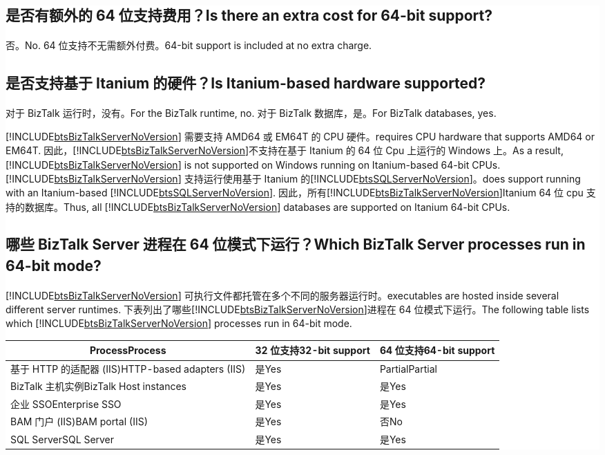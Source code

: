 ## <a name="is-there-an-extra-cost-for-64-bit-support"></a><span data-ttu-id="08f24-110">是否有额外的 64 位支持费用？</span><span class="sxs-lookup"><span data-stu-id="08f24-110">Is there an extra cost for 64-bit support?</span></span>  
 <span data-ttu-id="08f24-111">否。</span><span class="sxs-lookup"><span data-stu-id="08f24-111">No.</span></span> <span data-ttu-id="08f24-112">64 位支持不无需额外付费。</span><span class="sxs-lookup"><span data-stu-id="08f24-112">64-bit support is included at no extra charge.</span></span>  
  
## <a name="is-itanium-based-hardware-supported"></a><span data-ttu-id="08f24-113">是否支持基于 Itanium 的硬件？</span><span class="sxs-lookup"><span data-stu-id="08f24-113">Is Itanium-based hardware supported?</span></span>  
 <span data-ttu-id="08f24-114">对于 BizTalk 运行时，没有。</span><span class="sxs-lookup"><span data-stu-id="08f24-114">For the BizTalk runtime, no.</span></span> <span data-ttu-id="08f24-115">对于 BizTalk 数据库，是。</span><span class="sxs-lookup"><span data-stu-id="08f24-115">For BizTalk databases, yes.</span></span>  
  
 [!INCLUDE[btsBizTalkServerNoVersion](../includes/btsbiztalkservernoversion-md.md)] <span data-ttu-id="08f24-116">需要支持 AMD64 或 EM64T 的 CPU 硬件。</span><span class="sxs-lookup"><span data-stu-id="08f24-116">requires CPU hardware that supports AMD64 or EM64T.</span></span> <span data-ttu-id="08f24-117">因此，[!INCLUDE[btsBizTalkServerNoVersion](../includes/btsbiztalkservernoversion-md.md)]不支持在基于 Itanium 的 64 位 Cpu 上运行的 Windows 上。</span><span class="sxs-lookup"><span data-stu-id="08f24-117">As a result, [!INCLUDE[btsBizTalkServerNoVersion](../includes/btsbiztalkservernoversion-md.md)] is not supported on Windows running on Itanium-based 64-bit CPUs.</span></span> [!INCLUDE[btsBizTalkServerNoVersion](../includes/btsbiztalkservernoversion-md.md)] <span data-ttu-id="08f24-118">支持运行使用基于 Itanium 的[!INCLUDE[btsSQLServerNoVersion](../includes/btssqlservernoversion-md.md)]。</span><span class="sxs-lookup"><span data-stu-id="08f24-118">does support running with an Itanium-based [!INCLUDE[btsSQLServerNoVersion](../includes/btssqlservernoversion-md.md)].</span></span> <span data-ttu-id="08f24-119">因此，所有[!INCLUDE[btsBizTalkServerNoVersion](../includes/btsbiztalkservernoversion-md.md)]Itanium 64 位 cpu 支持的数据库。</span><span class="sxs-lookup"><span data-stu-id="08f24-119">Thus, all [!INCLUDE[btsBizTalkServerNoVersion](../includes/btsbiztalkservernoversion-md.md)] databases are supported on Itanium 64-bit CPUs.</span></span>  
  
## <a name="which-biztalk-server-processes-run-in-64-bit-mode"></a><span data-ttu-id="08f24-120">哪些 BizTalk Server 进程在 64 位模式下运行？</span><span class="sxs-lookup"><span data-stu-id="08f24-120">Which BizTalk Server processes run in 64-bit mode?</span></span>  
 [!INCLUDE[btsBizTalkServerNoVersion](../includes/btsbiztalkservernoversion-md.md)] <span data-ttu-id="08f24-121">可执行文件都托管在多个不同的服务器运行时。</span><span class="sxs-lookup"><span data-stu-id="08f24-121">executables are hosted inside several different server runtimes.</span></span> <span data-ttu-id="08f24-122">下表列出了哪些[!INCLUDE[btsBizTalkServerNoVersion](../includes/btsbiztalkservernoversion-md.md)]进程在 64 位模式下运行。</span><span class="sxs-lookup"><span data-stu-id="08f24-122">The following table lists which [!INCLUDE[btsBizTalkServerNoVersion](../includes/btsbiztalkservernoversion-md.md)] processes run in 64-bit mode.</span></span>  
  
|<span data-ttu-id="08f24-123">Process</span><span class="sxs-lookup"><span data-stu-id="08f24-123">Process</span></span>|<span data-ttu-id="08f24-124">32 位支持</span><span class="sxs-lookup"><span data-stu-id="08f24-124">32-bit support</span></span>|<span data-ttu-id="08f24-125">64 位支持</span><span class="sxs-lookup"><span data-stu-id="08f24-125">64-bit support</span></span>|  
|-------------|---------------------|---------------------|  
|<span data-ttu-id="08f24-126">基于 HTTP 的适配器 (IIS)</span><span class="sxs-lookup"><span data-stu-id="08f24-126">HTTP-based adapters (IIS)</span></span>|<span data-ttu-id="08f24-127">是</span><span class="sxs-lookup"><span data-stu-id="08f24-127">Yes</span></span>|<span data-ttu-id="08f24-128">Partial</span><span class="sxs-lookup"><span data-stu-id="08f24-128">Partial</span></span>|  
|<span data-ttu-id="08f24-129">BizTalk 主机实例</span><span class="sxs-lookup"><span data-stu-id="08f24-129">BizTalk Host instances</span></span>|<span data-ttu-id="08f24-130">是</span><span class="sxs-lookup"><span data-stu-id="08f24-130">Yes</span></span>|<span data-ttu-id="08f24-131">是</span><span class="sxs-lookup"><span data-stu-id="08f24-131">Yes</span></span>|  
|<span data-ttu-id="08f24-132">企业 SSO</span><span class="sxs-lookup"><span data-stu-id="08f24-132">Enterprise SSO</span></span>|<span data-ttu-id="08f24-133">是</span><span class="sxs-lookup"><span data-stu-id="08f24-133">Yes</span></span>|<span data-ttu-id="08f24-134">是</span><span class="sxs-lookup"><span data-stu-id="08f24-134">Yes</span></span>|  
|<span data-ttu-id="08f24-135">BAM 门户 (IIS)</span><span class="sxs-lookup"><span data-stu-id="08f24-135">BAM portal (IIS)</span></span>|<span data-ttu-id="08f24-136">是</span><span class="sxs-lookup"><span data-stu-id="08f24-136">Yes</span></span>|<span data-ttu-id="08f24-137">否</span><span class="sxs-lookup"><span data-stu-id="08f24-137">No</span></span>|  
|<span data-ttu-id="08f24-138">SQL Server</span><span class="sxs-lookup"><span data-stu-id="08f24-138">SQL Server</span></span>|<span data-ttu-id="08f24-139">是</span><span class="sxs-lookup"><span data-stu-id="08f24-139">Yes</span></span>|<span data-ttu-id="08f24-140">是</span><span class="sxs-lookup"><span data-stu-id="08f24-140">Yes</span></span>|  
  